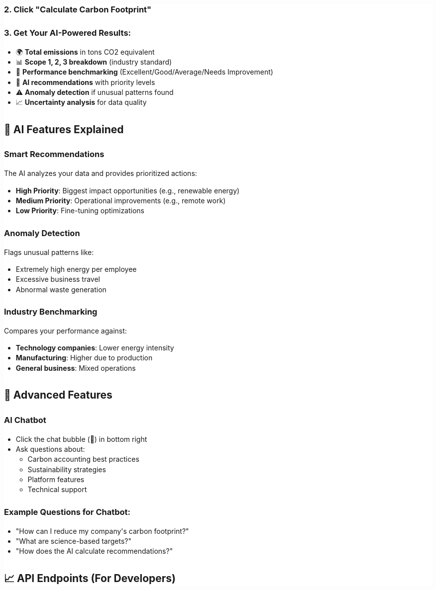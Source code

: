 ### 2. Click "Calculate Carbon Footprint"

### 3. Get Your AI-Powered Results:
- 🌍 **Total emissions** in tons CO2 equivalent
- 📊 **Scope 1, 2, 3 breakdown** (industry standard)
- 🎯 **Performance benchmarking** (Excellent/Good/Average/Needs Improvement)
- 🤖 **AI recommendations** with priority levels
- ⚠️ **Anomaly detection** if unusual patterns found
- 📈 **Uncertainty analysis** for data quality

## 🤖 AI Features Explained

### Smart Recommendations
The AI analyzes your data and provides prioritized actions:
- **High Priority**: Biggest impact opportunities (e.g., renewable energy)
- **Medium Priority**: Operational improvements (e.g., remote work)
- **Low Priority**: Fine-tuning optimizations

### Anomaly Detection
Flags unusual patterns like:
- Extremely high energy per employee
- Excessive business travel
- Abnormal waste generation

### Industry Benchmarking
Compares your performance against:
- **Technology companies**: Lower energy intensity
- **Manufacturing**: Higher due to production
- **General business**: Mixed operations

## 🌟 Advanced Features

### AI Chatbot
- Click the chat bubble (💬) in bottom right
- Ask questions about:
  - Carbon accounting best practices
  - Sustainability strategies
  - Platform features
  - Technical support

### Example Questions for Chatbot:
- "How can I reduce my company's carbon footprint?"
- "What are science-based targets?"
- "How does the AI calculate recommendations?"

## 📈 API Endpoints (For Developers)
